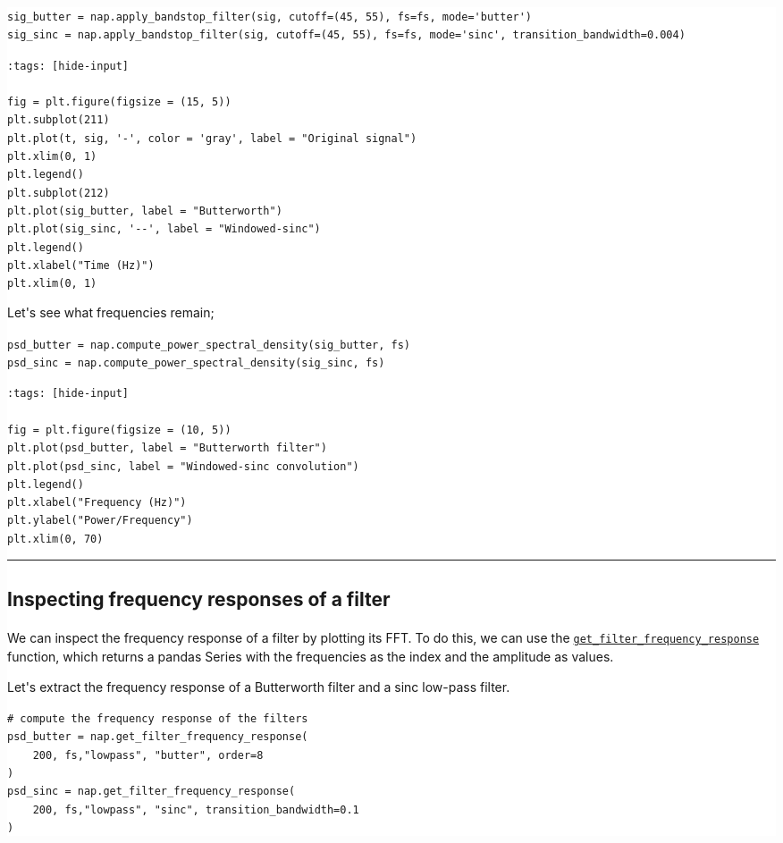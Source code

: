 
```{code-cell} ipython3
sig_butter = nap.apply_bandstop_filter(sig, cutoff=(45, 55), fs=fs, mode='butter')
sig_sinc = nap.apply_bandstop_filter(sig, cutoff=(45, 55), fs=fs, mode='sinc', transition_bandwidth=0.004)
```

```{code-cell} ipython3
:tags: [hide-input]

fig = plt.figure(figsize = (15, 5))
plt.subplot(211)
plt.plot(t, sig, '-', color = 'gray', label = "Original signal")
plt.xlim(0, 1)
plt.legend()
plt.subplot(212)
plt.plot(sig_butter, label = "Butterworth")
plt.plot(sig_sinc, '--', label = "Windowed-sinc")
plt.legend()
plt.xlabel("Time (Hz)")
plt.xlim(0, 1)
```

Let's see what frequencies remain;


```{code-cell} ipython3
psd_butter = nap.compute_power_spectral_density(sig_butter, fs)
psd_sinc = nap.compute_power_spectral_density(sig_sinc, fs)
```

```{code-cell} ipython3
:tags: [hide-input]

fig = plt.figure(figsize = (10, 5))
plt.plot(psd_butter, label = "Butterworth filter")
plt.plot(psd_sinc, label = "Windowed-sinc convolution")
plt.legend()
plt.xlabel("Frequency (Hz)")
plt.ylabel("Power/Frequency")
plt.xlim(0, 70)
```

***
Inspecting frequency responses of a filter
------------------------------------------

We can inspect the frequency response of a filter by plotting its FFT.
To do this, we can use the [`get_filter_frequency_response`](pynapple.process.filtering.get_filter_frequency_response) function, which returns a pandas Series with the frequencies as the index and the amplitude as values.

Let's extract the frequency response of a Butterworth filter and a sinc low-pass filter.


```{code-cell} ipython3
# compute the frequency response of the filters
psd_butter = nap.get_filter_frequency_response(
    200, fs,"lowpass", "butter", order=8
)
psd_sinc = nap.get_filter_frequency_response(
    200, fs,"lowpass", "sinc", transition_bandwidth=0.1
)
```
